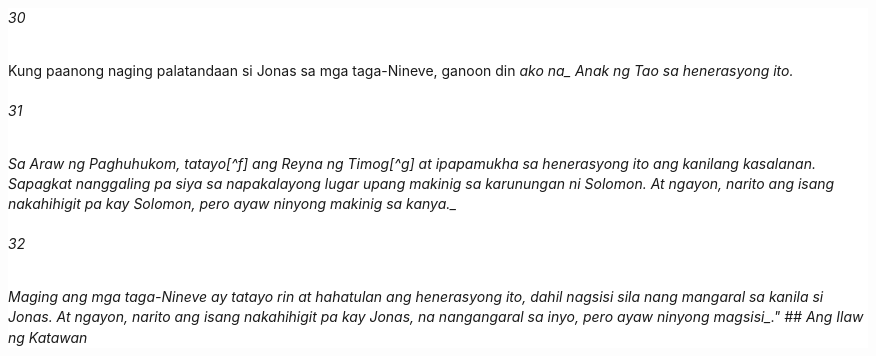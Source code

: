 
###### 30 










Kung paanong naging palatandaan si Jonas sa mga taga-Nineve, ganoon din <i class="trans-change">ako na_ Anak ng Tao sa henerasyong ito. 





















###### 31 










Sa Araw ng Paghuhukom, tatayo[^f] ang Reyna ng Timog[^g] at ipapamukha sa henerasyong ito ang kanilang kasalanan. Sapagkat nanggaling pa siya sa napakalayong lugar upang makinig sa karunungan ni Solomon. At ngayon, narito ang isang nakahihigit pa kay Solomon, <i class="trans-change">pero ayaw ninyong makinig sa kanya._ 





















###### 32 










Maging ang mga taga-Nineve ay tatayo rin at hahatulan ang henerasyong ito, dahil nagsisi sila nang mangaral sa kanila si Jonas. At ngayon, narito ang isang nakahihigit pa kay Jonas, <i class="trans-change">na nangangaral sa inyo, pero ayaw ninyong magsisi_." ## Ang Ilaw ng Katawan 
